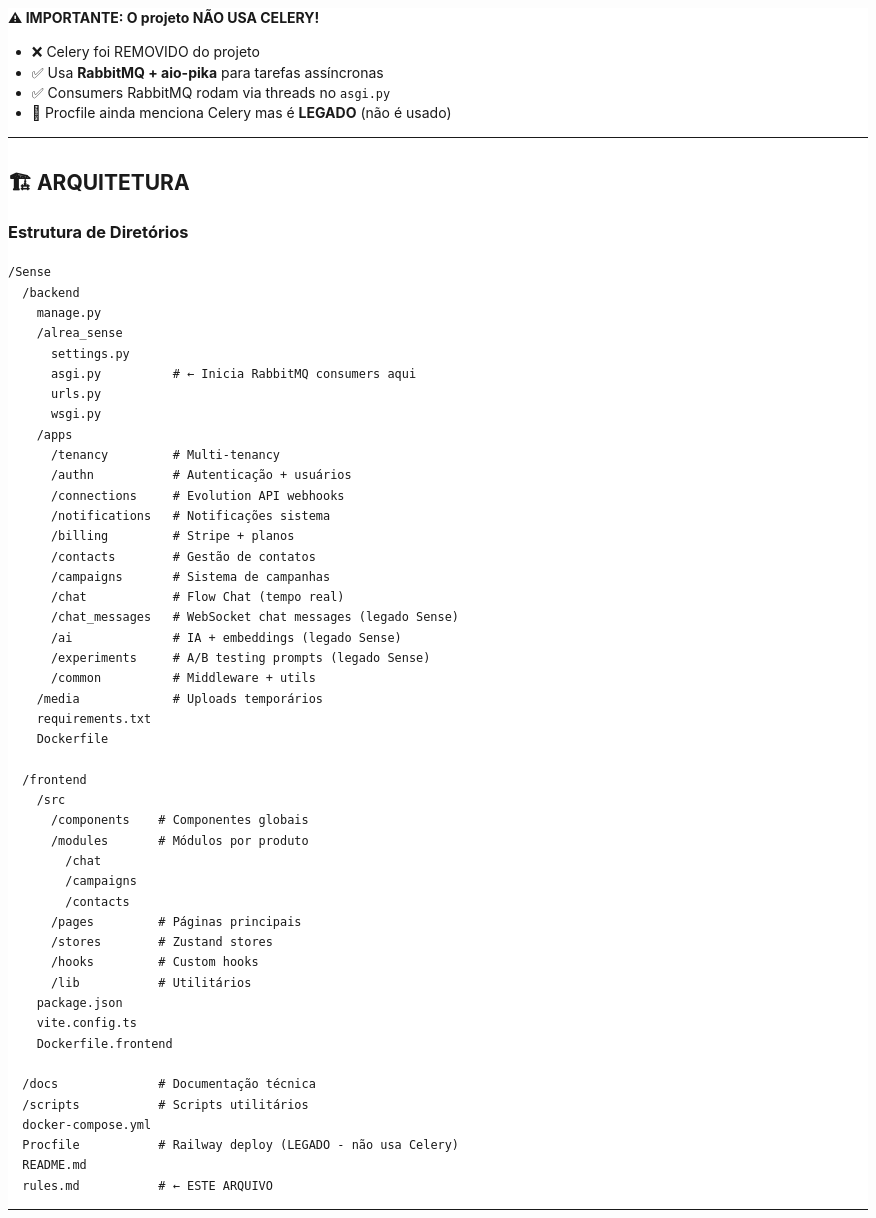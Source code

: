 **⚠️ IMPORTANTE: O projeto NÃO USA CELERY!**
- ❌ Celery foi REMOVIDO do projeto
- ✅ Usa **RabbitMQ + aio-pika** para tarefas assíncronas
- ✅ Consumers RabbitMQ rodam via threads no `asgi.py`
- 🔴 Procfile ainda menciona Celery mas é **LEGADO** (não é usado)

---

## 🏗️ ARQUITETURA

### Estrutura de Diretórios

```
/Sense
  /backend
    manage.py
    /alrea_sense
      settings.py
      asgi.py          # ← Inicia RabbitMQ consumers aqui
      urls.py
      wsgi.py
    /apps
      /tenancy         # Multi-tenancy
      /authn           # Autenticação + usuários
      /connections     # Evolution API webhooks
      /notifications   # Notificações sistema
      /billing         # Stripe + planos
      /contacts        # Gestão de contatos
      /campaigns       # Sistema de campanhas
      /chat            # Flow Chat (tempo real)
      /chat_messages   # WebSocket chat messages (legado Sense)
      /ai              # IA + embeddings (legado Sense)
      /experiments     # A/B testing prompts (legado Sense)
      /common          # Middleware + utils
    /media             # Uploads temporários
    requirements.txt
    Dockerfile
  
  /frontend
    /src
      /components    # Componentes globais
      /modules       # Módulos por produto
        /chat
        /campaigns
        /contacts
      /pages         # Páginas principais
      /stores        # Zustand stores
      /hooks         # Custom hooks
      /lib           # Utilitários
    package.json
    vite.config.ts
    Dockerfile.frontend
  
  /docs              # Documentação técnica
  /scripts           # Scripts utilitários
  docker-compose.yml
  Procfile           # Railway deploy (LEGADO - não usa Celery)
  README.md
  rules.md           # ← ESTE ARQUIVO
```

---